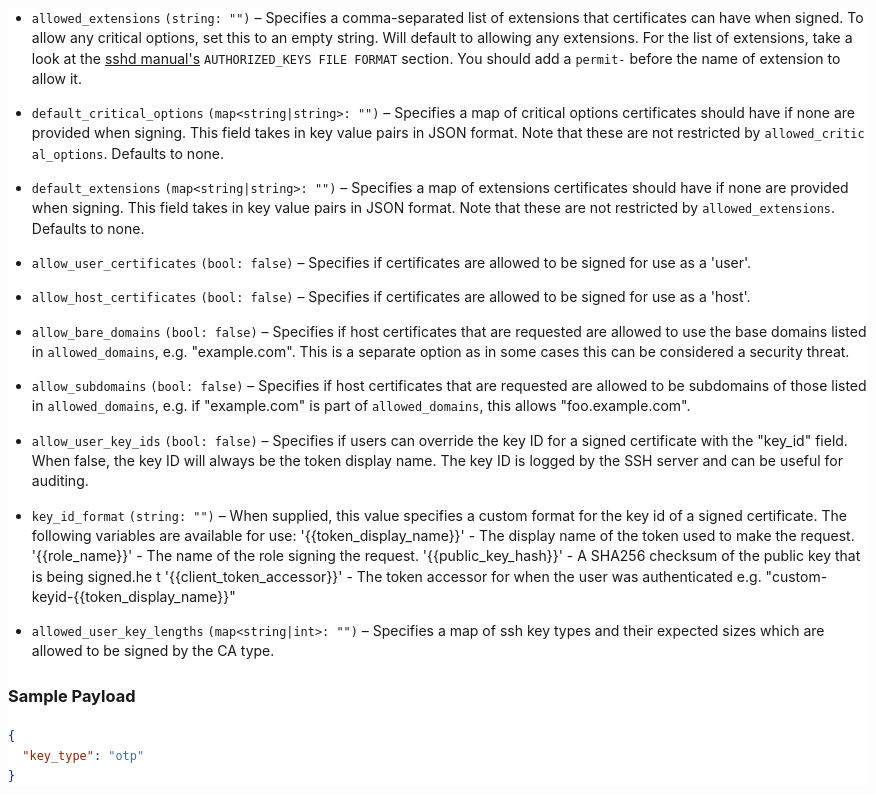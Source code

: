 - `allowed_extensions` `(string: "")` – Specifies a comma-separated list of
  extensions that certificates can have when signed. To allow any critical
  options, set this to an empty string. Will default to allowing any
  extensions.  For the list of extensions, take a look at the [sshd
  manual's](https://man.openbsd.org/sshd#AUTHORIZED_KEYS_FILE_FORMAT)
  `AUTHORIZED_KEYS FILE FORMAT` section. You should add a `permit-` before the
  name of extension to allow it.

- `default_critical_options` `(map<string|string>: "")` – Specifies a map of
  critical options certificates should have if none are provided when signing.
  This field takes in key value pairs in JSON format. Note that these are not
  restricted by `allowed_critical_options`. Defaults to none.

- `default_extensions` `(map<string|string>: "")` – Specifies a map of
  extensions certificates should have if none are provided when signing. This
  field takes in key value pairs in JSON format. Note that these are not
  restricted by `allowed_extensions`. Defaults to none.

- `allow_user_certificates` `(bool: false)` – Specifies if certificates are
  allowed to be signed for use as a 'user'.

- `allow_host_certificates` `(bool: false)` – Specifies if certificates are
  allowed to be signed for use as a 'host'.

- `allow_bare_domains` `(bool: false)` – Specifies if host certificates that are
  requested are allowed to use the base domains listed in `allowed_domains`, e.g.
  "example.com". This is a separate option as in some cases this can be
  considered a security threat.

- `allow_subdomains` `(bool: false)` – Specifies if host certificates that are
  requested are allowed to be subdomains of those listed in `allowed_domains`,
  e.g. if "example.com" is part of `allowed_domains`, this allows
  "foo.example.com".

- `allow_user_key_ids` `(bool: false)` – Specifies if users can override the key
  ID for a signed certificate with the "key_id" field. When false, the key ID
  will always be the token display name. The key ID is logged by the SSH server
  and can be useful for auditing.

- `key_id_format` `(string: "")` – When supplied, this value specifies a custom
  format for the key id of a signed certificate. The following variables are
  available for use: '{{token_display_name}}' - The display name of the token used
  to make the request. '{{role_name}}' - The name of the role signing the request.
  '{{public_key_hash}}' - A SHA256 checksum of the public key that is being signed.he t
  '{{client_token_accessor}}' -  The token accessor for when the user was authenticated
  e.g. "custom-keyid-{{token_display_name}}"

- `allowed_user_key_lengths` `(map<string|int>: "")` – Specifies a map of ssh key types
  and their expected sizes which are allowed to be signed by the CA type.

### Sample Payload

```json
{
  "key_type": "otp"
}
```
